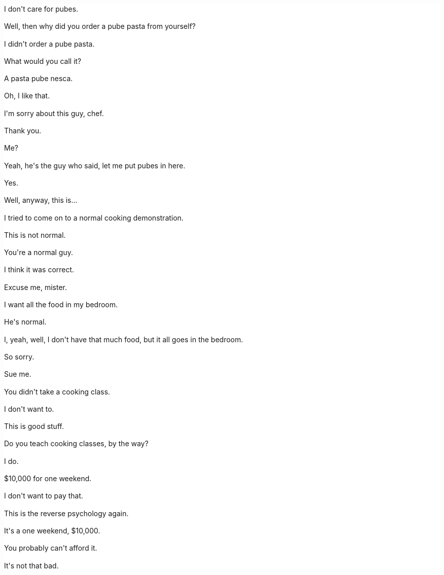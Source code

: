 I don't care for pubes.

Well, then why did you order a pube pasta from yourself?

I didn't order a pube pasta.

What would you call it?

A pasta pube nesca.

Oh, I like that.

I'm sorry about this guy, chef.

Thank you.

Me?

Yeah, he's the guy who said, let me put pubes in here.

Yes.

Well, anyway, this is...

I tried to come on to a normal cooking demonstration.

This is not normal.

You're a normal guy.

I think it was correct.

Excuse me, mister.

I want all the food in my bedroom.

He's normal.

I, yeah, well, I don't have that much food, but it all goes in the bedroom.

So sorry.

Sue me.

You didn't take a cooking class.

I don't want to.

This is good stuff.

Do you teach cooking classes, by the way?

I do.

$10,000 for one weekend.

I don't want to pay that.

This is the reverse psychology again.

It's a one weekend, $10,000.

You probably can't afford it.

It's not that bad.

